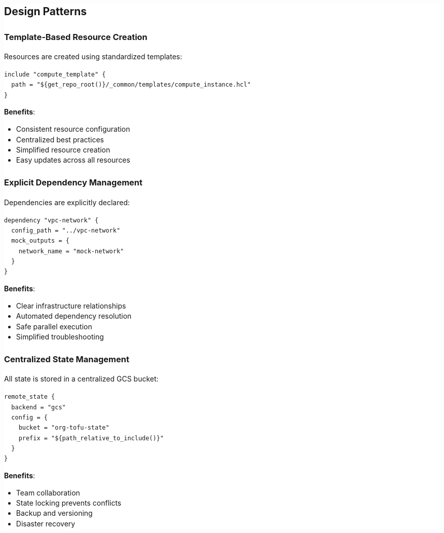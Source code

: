 ## Design Patterns

### Template-Based Resource Creation

Resources are created using standardized templates:

```hcl
include "compute_template" {
  path = "${get_repo_root()}/_common/templates/compute_instance.hcl"
}
```

**Benefits**:
- Consistent resource configuration
- Centralized best practices
- Simplified resource creation
- Easy updates across all resources

### Explicit Dependency Management

Dependencies are explicitly declared:

```hcl
dependency "vpc-network" {
  config_path = "../vpc-network"
  mock_outputs = {
    network_name = "mock-network"
  }
}
```

**Benefits**:
- Clear infrastructure relationships
- Automated dependency resolution
- Safe parallel execution
- Simplified troubleshooting

### Centralized State Management

All state is stored in a centralized GCS bucket:

```hcl
remote_state {
  backend = "gcs"
  config = {
    bucket = "org-tofu-state"
    prefix = "${path_relative_to_include()}"
  }
}
```

**Benefits**:
- Team collaboration
- State locking prevents conflicts
- Backup and versioning
- Disaster recovery
